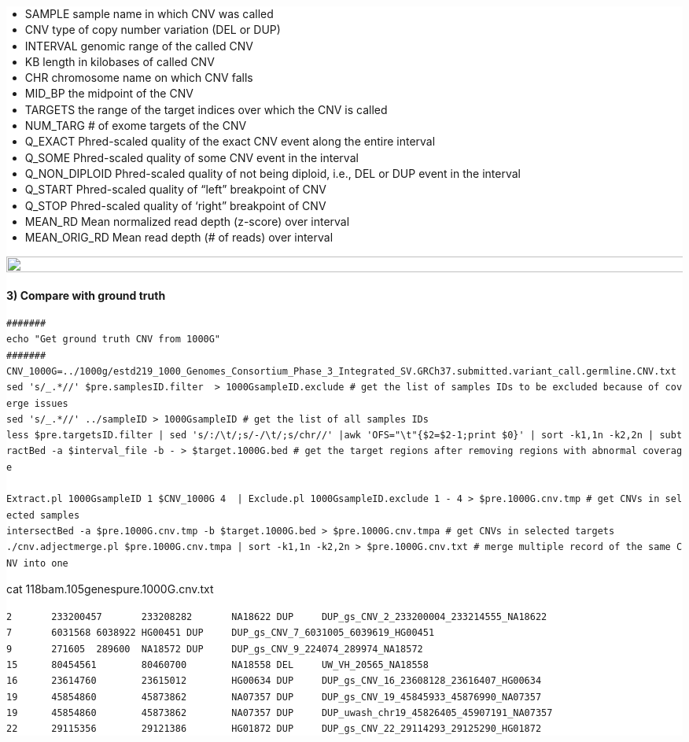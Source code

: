 - SAMPLE	sample name in which CNV was called
- CNV	type of copy number variation (DEL or DUP)
- INTERVAL	genomic range of the called CNV
- KB	length in kilobases of called CNV
- CHR	chromosome name on which CNV falls
- MID_BP	the midpoint of the CNV
- TARGETS	the range of the target indices over which the CNV is called
- NUM_TARG	# of exome targets of the CNV
- Q_EXACT	Phred-scaled quality of the exact CNV event along the entire interval
- Q_SOME	Phred-scaled quality of some CNV event in the interval
- Q\_NON_DIPLOID	Phred-scaled quality of not being diploid, i.e., DEL or DUP event in the interval
- Q_START	Phred-scaled quality of “left” breakpoint of CNV
- Q_STOP	Phred-scaled quality of ‘right” breakpoint of CNV
- MEAN_RD	Mean normalized read depth (z-score) over interval
- MEAN\_ORIG_RD	Mean read depth (# of reads) over interval


<img src="https://github.com/zhengh42/myfiles/blob/master/stats/XHMM_coverage.jpg?raw=true" style="width: 200%; height: 200%" />    


__3)  Compare with ground truth__

```
#######
echo "Get ground truth CNV from 1000G"
#######
CNV_1000G=../1000g/estd219_1000_Genomes_Consortium_Phase_3_Integrated_SV.GRCh37.submitted.variant_call.germline.CNV.txt
sed 's/_.*//' $pre.samplesID.filter  > 1000GsampleID.exclude # get the list of samples IDs to be excluded because of coverge issues
sed 's/_.*//' ../sampleID > 1000GsampleID # get the list of all samples IDs
less $pre.targetsID.filter | sed 's/:/\t/;s/-/\t/;s/chr//' |awk 'OFS="\t"{$2=$2-1;print $0}' | sort -k1,1n -k2,2n | subtractBed -a $interval_file -b - > $target.1000G.bed # get the target regions after removing regions with abnormal coverage

Extract.pl 1000GsampleID 1 $CNV_1000G 4  | Exclude.pl 1000GsampleID.exclude 1 - 4 > $pre.1000G.cnv.tmp # get CNVs in selected samples
intersectBed -a $pre.1000G.cnv.tmp -b $target.1000G.bed > $pre.1000G.cnv.tmpa # get CNVs in selected targets
./cnv.adjectmerge.pl $pre.1000G.cnv.tmpa | sort -k1,1n -k2,2n > $pre.1000G.cnv.txt # merge multiple record of the same CNV into one
```
cat 118bam.105genespure.1000G.cnv.txt  
```
2       233200457       233208282       NA18622 DUP     DUP_gs_CNV_2_233200004_233214555_NA18622
7       6031568 6038922 HG00451 DUP     DUP_gs_CNV_7_6031005_6039619_HG00451
9       271605  289600  NA18572 DUP     DUP_gs_CNV_9_224074_289974_NA18572
15      80454561        80460700        NA18558 DEL     UW_VH_20565_NA18558
16      23614760        23615012        HG00634 DUP     DUP_gs_CNV_16_23608128_23616407_HG00634
19      45854860        45873862        NA07357 DUP     DUP_gs_CNV_19_45845933_45876990_NA07357
19      45854860        45873862        NA07357 DUP     DUP_uwash_chr19_45826405_45907191_NA07357
22      29115356        29121386        HG01872 DUP     DUP_gs_CNV_22_29114293_29125290_HG01872
```
